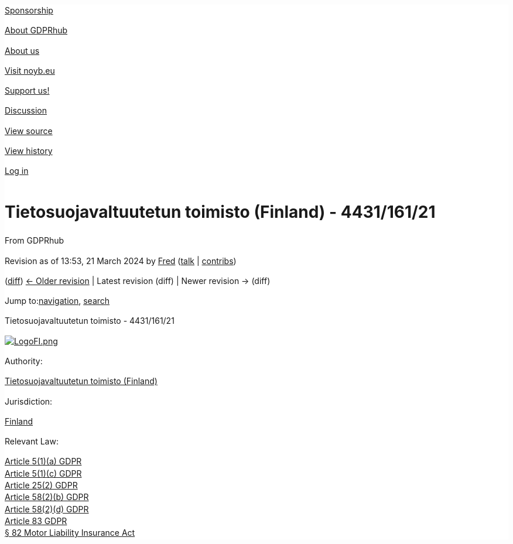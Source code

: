 [Sponsorship](/index.php?title=GDPRhub_Sponsorship)

[About GDPRhub](#)

[About us](/index.php?title=About_GDPRhub)

[Visit noyb.eu](https://www.noyb.eu)

[Support us!](https://www.noyb.eu/support)

[](# "Page tools")

[Discussion](/index.php?title=Talk:Tietosuojavaltuutetun_toimisto_\(Finland\)_-_4431/161/21&action=edit&redlink=1 "Discussion about the content page (page does not exist) [t]")

[View source](/index.php?title=Tietosuojavaltuutetun_toimisto_\(Finland\)_-_4431/161/21&action=edit "This page is protected.
You can view its source [e]")

[View history](/index.php?title=Tietosuojavaltuutetun_toimisto_\(Finland\)_-_4431/161/21&action=history "Past revisions of this page [h]")

[](# "You are not logged in.")

[Log in](/index.php?title=Special:UserLogin&returnto=Tietosuojavaltuutetun+toimisto+%28Finland%29+-+4431%2F161%2F21&returntoquery=oldid%3D40493 "You are encouraged to log in; however, it is not mandatory [o]")

# Tietosuojavaltuutetun toimisto (Finland) - 4431/161/21

From GDPRhub

Revision as of 13:53, 21 March 2024 by [Fred](/index.php?title=User:Fred "User:Fred") ([talk](/index.php?title=User_talk:Fred&action=edit&redlink=1 "User talk:Fred (page does not exist)") | [contribs](/index.php?title=Special:Contributions/Fred "Special:Contributions/Fred"))

([diff](/index.php?title=Tietosuojavaltuutetun_toimisto_\(Finland\)_-_4431/161/21&diff=prev&oldid=40493 "Tietosuojavaltuutetun toimisto (Finland) - 4431/161/21")) [← Older revision](/index.php?title=Tietosuojavaltuutetun_toimisto_\(Finland\)_-_4431/161/21&direction=prev&oldid=40493 "Tietosuojavaltuutetun toimisto (Finland) - 4431/161/21") | Latest revision (diff) | Newer revision → (diff)

Jump to:[navigation](#mw-navigation), [search](#p-search)

Tietosuojavaltuutetun toimisto - 4431/161/21

[![LogoFI.png](/images/thumb/8/87/LogoFI.png/250px-LogoFI.png)](/index.php?title=File:LogoFI.png)

Authority:

[Tietosuojavaltuutetun toimisto (Finland)](/index.php?title=Tietosuojavaltuutetun_toimisto_\(Finland\) "Tietosuojavaltuutetun toimisto (Finland)")

Jurisdiction:

[Finland](/index.php?title=Category:Finland "Category:Finland")

Relevant Law:

[Article 5(1)(a) GDPR](/index.php?title=Article_5_GDPR#1a "Article 5 GDPR")  
[Article 5(1)(c) GDPR](/index.php?title=Article_5_GDPR#1c "Article 5 GDPR")  
[Article 25(2) GDPR](/index.php?title=Article_25_GDPR#2 "Article 25 GDPR")  
[Article 58(2)(b) GDPR](/index.php?title=Article_58_GDPR#2b "Article 58 GDPR")  
[Article 58(2)(d) GDPR](/index.php?title=Article_58_GDPR#2d "Article 58 GDPR")  
[Article 83 GDPR](/index.php?title=Article_83_GDPR "Article 83 GDPR")  
[§ 82 Motor Liability Insurance Act](https://www.finlex.fi/fi/laki/ajantasa/2016/20160460#L7P82)
